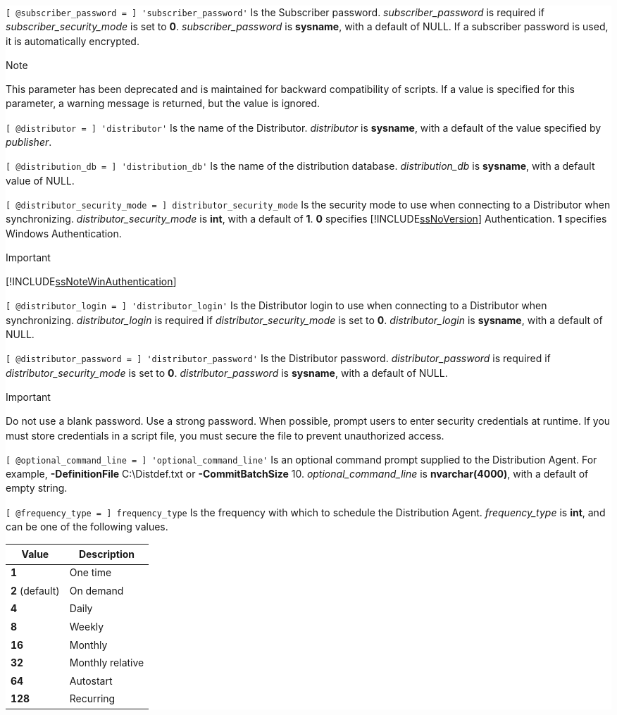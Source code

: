 `[ @subscriber_password = ] 'subscriber_password'`
 Is the Subscriber password. *subscriber_password* is required if *subscriber_security_mode* is set to **0**. *subscriber_password* is **sysname**, with a default of NULL. If a subscriber password is used, it is automatically encrypted.  
  
> [!NOTE]  
>  This parameter has been deprecated and is maintained for backward compatibility of scripts. If a value is specified for this parameter, a warning message is returned, but the value is ignored.  
  
`[ @distributor = ] 'distributor'`
 Is the name of the Distributor. *distributor* is **sysname**, with a default of the value specified by *publisher*.  
  
`[ @distribution_db = ] 'distribution_db'`
 Is the name of the distribution database. *distribution_db* is **sysname**, with a default value of NULL.  
  
`[ @distributor_security_mode = ] distributor_security_mode`
 Is the security mode to use when connecting to a Distributor when synchronizing. *distributor_security_mode* is **int**, with a default of **1**. **0** specifies [!INCLUDE[ssNoVersion](../../includes/ssnoversion-md.md)] Authentication. **1** specifies Windows Authentication.  
  
> [!IMPORTANT]  
>  [!INCLUDE[ssNoteWinAuthentication](../../includes/ssnotewinauthentication-md.md)]  
  
`[ @distributor_login = ] 'distributor_login'`
 Is the Distributor login to use when connecting to a Distributor when synchronizing. *distributor_login* is required if *distributor_security_mode* is set to **0**. *distributor_login* is **sysname**, with a default of NULL.  
  
`[ @distributor_password = ] 'distributor_password'`
 Is the Distributor password. *distributor_password* is required if *distributor_security_mode* is set to **0**. *distributor_password* is **sysname**, with a default of NULL.  
  
> [!IMPORTANT]  
>  Do not use a blank password. Use a strong password. When possible, prompt users to enter security credentials at runtime. If you must store credentials in a script file, you must secure the file to prevent unauthorized access.  
  
`[ @optional_command_line = ] 'optional_command_line'`
 Is an optional command prompt supplied to the Distribution Agent. For example, **-DefinitionFile** C:\Distdef.txt or **-CommitBatchSize** 10. *optional_command_line* is **nvarchar(4000)**, with a default of empty string.  
  
`[ @frequency_type = ] frequency_type`
 Is the frequency with which to schedule the Distribution Agent. *frequency_type* is **int**, and can be one of the following values.  
  
|Value|Description|  
|-----------|-----------------|  
|**1**|One time|  
|**2** (default)|On demand|  
|**4**|Daily|  
|**8**|Weekly|  
|**16**|Monthly|  
|**32**|Monthly relative|  
|**64**|Autostart|  
|**128**|Recurring|  
  